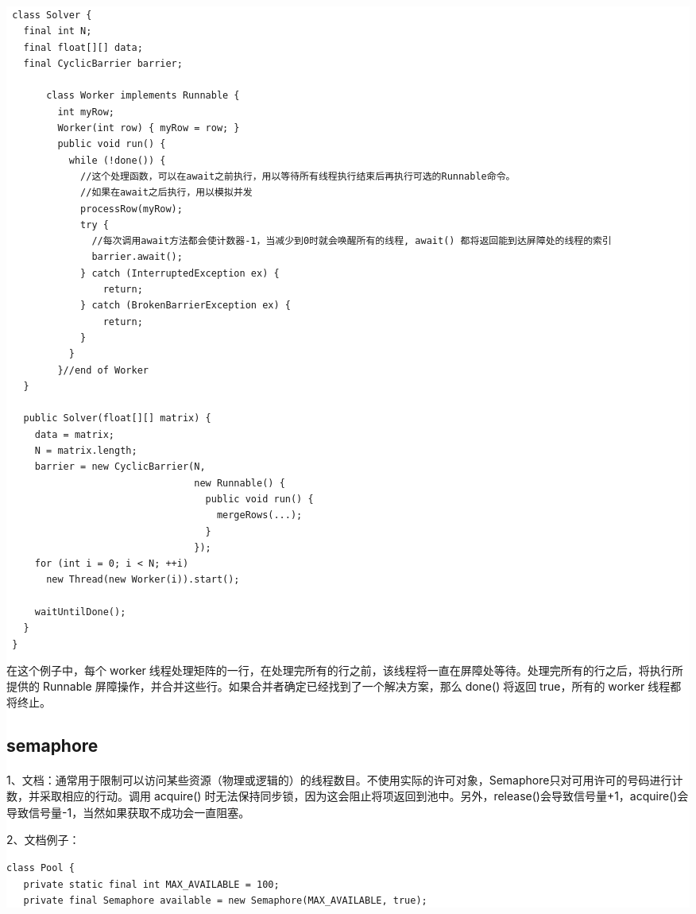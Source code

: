 	 class Solver {
	   final int N;
	   final float[][] data;
	   final CyclicBarrier barrier;
	   
		   class Worker implements Runnable {
		     int myRow;
		     Worker(int row) { myRow = row; }
		     public void run() {
		       while (!done()) {
                 //这个处理函数，可以在await之前执行，用以等待所有线程执行结束后再执行可选的Runnable命令。
                 //如果在await之后执行，用以模拟并发
		         processRow(myRow);
		         try {
                   //每次调用await方法都会使计数器-1，当减少到0时就会唤醒所有的线程, await() 都将返回能到达屏障处的线程的索引
		           barrier.await();
		         } catch (InterruptedException ex) { 
		             return; 
		         } catch (BrokenBarrierException ex) { 
		             return; 
		         }
		       }
		     }//end of Worker
	   }
	
	   public Solver(float[][] matrix) {
	     data = matrix;
	     N = matrix.length;
	     barrier = new CyclicBarrier(N, 
	                                 new Runnable() {
	                                   public void run() { 
	                                     mergeRows(...); 
	                                   }
	                                 });
	     for (int i = 0; i < N; ++i) 
	       new Thread(new Worker(i)).start();
	
	     waitUntilDone();
	   }
	 }
在这个例子中，每个 worker 线程处理矩阵的一行，在处理完所有的行之前，该线程将一直在屏障处等待。处理完所有的行之后，将执行所提供的 Runnable 屏障操作，并合并这些行。如果合并者确定已经找到了一个解决方案，那么 done() 将返回 true，所有的 worker 线程都将终止。

## semaphore
1、文档：通常用于限制可以访问某些资源（物理或逻辑的）的线程数目。不使用实际的许可对象，Semaphore只对可用许可的号码进行计数，并采取相应的行动。调用 acquire() 时无法保持同步锁，因为这会阻止将项返回到池中。另外，release()会导致信号量+1，acquire()会导致信号量-1，当然如果获取不成功会一直阻塞。

2、文档例子：

	class Pool {
	   private static final int MAX_AVAILABLE = 100;
	   private final Semaphore available = new Semaphore(MAX_AVAILABLE, true);
	